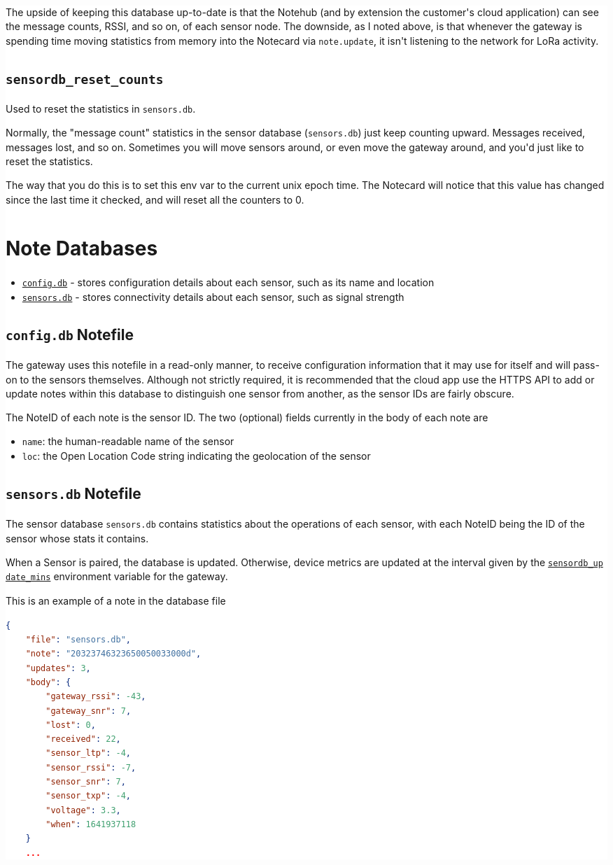 The upside of keeping this database up-to-date is that the Notehub (and by extension the customer's cloud application) can see the message counts, RSSI, and so on, of each sensor node. The downside, as I noted above, is that whenever the gateway is spending time moving statistics from memory into the Notecard via `note.update`, it isn't listening to the network for LoRa activity.

## `sensordb_reset_counts`

Used to reset the statistics in `sensors.db`.

Normally, the "message count" statistics in the sensor database (`sensors.db`) just keep counting upward. Messages received, messages lost, and so on. Sometimes you will move sensors around, or even move the gateway around, and you'd just like to reset the statistics.

The way that you do this is to set this env var to the current unix epoch time. The Notecard will notice that this value has changed since the last time it checked, and will reset all the counters to 0.

# Note Databases

- [`config.db`](#configdb-notefile) - stores configuration details about each sensor, such as its name and location
- [`sensors.db`](#sensorsdb-notefile) - stores connectivity details about each sensor, such as signal strength

## `config.db` Notefile

The gateway uses this notefile in a read-only manner, to receive configuration information that it may use for itself and will pass-on to the sensors themselves. Although not strictly required, it is recommended that the cloud app use the HTTPS API to add or update notes within this database to distinguish one sensor from another, as the sensor IDs are fairly obscure.

The NoteID of each note is the sensor ID. The two (optional) fields currently in the body of each note are

- `name`: the human-readable name of the sensor
- `loc`: the Open Location Code string indicating the geolocation of the sensor

## `sensors.db` Notefile

The sensor database `sensors.db` contains statistics about the operations of each sensor, with each NoteID being the ID of the sensor whose stats it contains.

When a Sensor is paired, the database is updated.
Otherwise, device metrics are updated at the interval given by the [`sensordb_update_mins`](#sensordb_update_mins) environment variable for the gateway.

This is an example of a note in the database file

```json
{
    "file": "sensors.db",
    "note": "20323746323650050033000d",
    "updates": 3,
    "body": {
        "gateway_rssi": -43,
        "gateway_snr": 7,
        "lost": 0,
        "received": 22,
        "sensor_ltp": -4,
        "sensor_rssi": -7,
        "sensor_snr": 7,
        "sensor_txp": -4,
        "voltage": 3.3,
        "when": 1641937118
    }
    ...
```